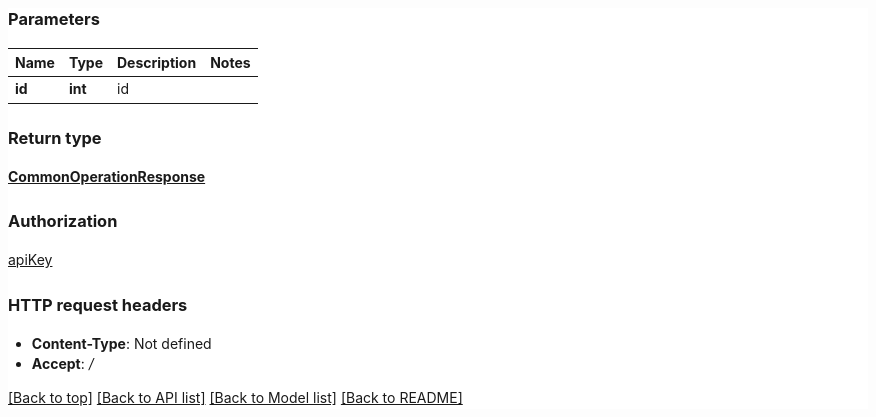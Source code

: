 ### Parameters

Name | Type | Description  | Notes
------------- | ------------- | ------------- | -------------
 **id** | **int**| id | 

### Return type

[**CommonOperationResponse**](CommonOperationResponse.md)

### Authorization

[apiKey](../README.md#apiKey)

### HTTP request headers

 - **Content-Type**: Not defined
 - **Accept**: */*

[[Back to top]](#) [[Back to API list]](../README.md#documentation-for-api-endpoints) [[Back to Model list]](../README.md#documentation-for-models) [[Back to README]](../README.md)

